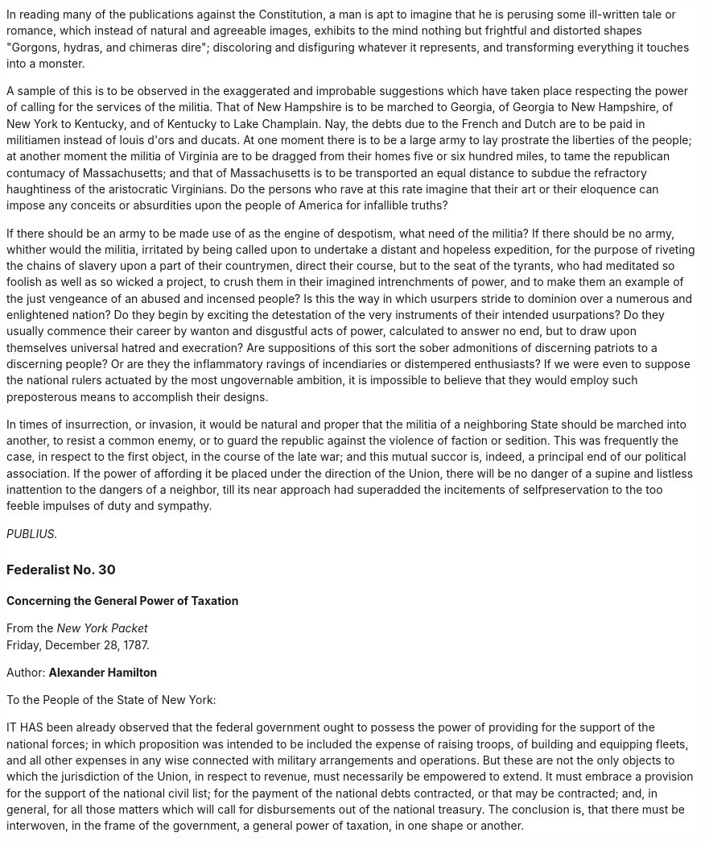 In reading many of the publications against the Constitution, a man is apt to imagine that he is perusing some ill-written tale or romance, which instead of natural and agreeable images, exhibits to the mind nothing but frightful and distorted shapes "Gorgons, hydras, and chimeras dire"; discoloring and disfiguring whatever it represents, and transforming everything it touches into a monster.

A sample of this is to be observed in the exaggerated and improbable suggestions which have taken place respecting the power of calling for the services of the militia. That of New Hampshire is to be marched to Georgia, of Georgia to New Hampshire, of New York to Kentucky, and of Kentucky to Lake Champlain. Nay, the debts due to the French and Dutch are to be paid in militiamen instead of louis d'ors and ducats. At one moment there is to be a large army to lay prostrate the liberties of the people; at another moment the militia of Virginia are to be dragged from their homes five or six hundred miles, to tame the republican contumacy of Massachusetts; and that of Massachusetts is to be transported an equal distance to subdue the refractory haughtiness of the aristocratic Virginians. Do the persons who rave at this rate imagine that their art or their eloquence can impose any conceits or absurdities upon the people of America for infallible truths?

If there should be an army to be made use of as the engine of despotism, what need of the militia? If there should be no army, whither would the militia, irritated by being called upon to undertake a distant and hopeless expedition, for the purpose of riveting the chains of slavery upon a part of their countrymen, direct their course, but to the seat of the tyrants, who had meditated so foolish as well as so wicked a project, to crush them in their imagined intrenchments of power, and to make them an example of the just vengeance of an abused and incensed people? Is this the way in which usurpers stride to dominion over a numerous and enlightened nation? Do they begin by exciting the detestation of the very instruments of their intended usurpations? Do they usually commence their career by wanton and disgustful acts of power, calculated to answer no end, but to draw upon themselves universal hatred and execration? Are suppositions of this sort the sober admonitions of discerning patriots to a discerning people? Or are they the inflammatory ravings of incendiaries or distempered enthusiasts? If we were even to suppose the national rulers actuated by the most ungovernable ambition, it is impossible to believe that they would employ such preposterous means to accomplish their designs.

In times of insurrection, or invasion, it would be natural and proper that the militia of a neighboring State should be marched into another, to resist a common enemy, or to guard the republic against the violence of faction or sedition. This was frequently the case, in respect to the first object, in the course of the late war; and this mutual succor is, indeed, a principal end of our political association. If the power of affording it be placed under the direction of the Union, there will be no danger of a supine and listless inattention to the dangers of a neighbor, till its near approach had superadded the incitements of selfpreservation to the too feeble impulses of duty and sympathy.

_PUBLIUS._

### Federalist No. 30

**Concerning the General Power of Taxation**

From the _New York Packet_  
Friday, December 28, 1787.

Author: **Alexander Hamilton**

To the People of the State of New York:

IT HAS been already observed that the federal government ought to possess the power of providing for the support of the national forces; in which proposition was intended to be included the expense of raising troops, of building and equipping fleets, and all other expenses in any wise connected with military arrangements and operations. But these are not the only objects to which the jurisdiction of the Union, in respect to revenue, must necessarily be empowered to extend. It must embrace a provision for the support of the national civil list; for the payment of the national debts contracted, or that may be contracted; and, in general, for all those matters which will call for disbursements out of the national treasury. The conclusion is, that there must be interwoven, in the frame of the government, a general power of taxation, in one shape or another.
